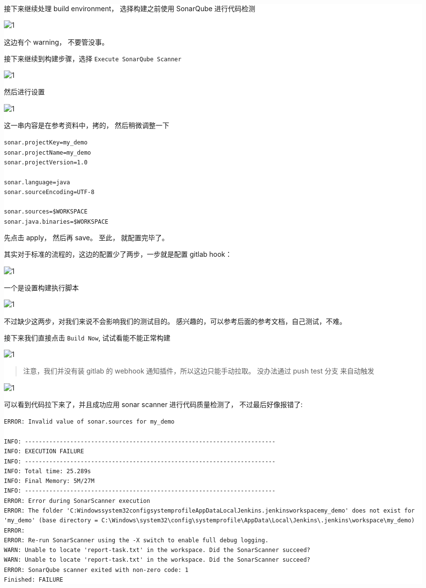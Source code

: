 接下来继续处理 build environment， 选择构建之前使用 SonarQube 进行代码检测

![1](27.png)

这边有个 warning， 不要管没事。

接下来继续到构建步骤，选择 `Execute SonarQube Scanner`
 
![1](28.png)

然后进行设置

![1](29.png)

这一串内容是在参考资料中，拷的， 然后稍微调整一下
```text
sonar.projectKey=my_demo
sonar.projectName=my_demo
sonar.projectVersion=1.0

sonar.language=java
sonar.sourceEncoding=UTF-8

sonar.sources=$WORKSPACE
sonar.java.binaries=$WORKSPACE
```

先点击 apply， 然后再 save。 至此， 就配置完毕了。 

其实对于标准的流程的，这边的配置少了两步，一步就是配置 gitlab hook：

![1](30.png)

一个是设置构建执行脚本

![1](31.png)

不过缺少这两步，对我们来说不会影响我们的测试目的。 感兴趣的，可以参考后面的参考文档，自己测试，不难。

接下来我们直接点击 `Build Now`, 试试看能不能正常构建

![1](32.png)

> 注意，我们并没有装  gitlab 的 webhook 通知插件，所以这边只能手动拉取。 没办法通过 push test 分支 来自动触发

![1](33.png)

可以看到代码拉下来了，并且成功应用 sonar scanner 进行代码质量检测了， 不过最后好像报错了:
```text
ERROR: Invalid value of sonar.sources for my_demo

INFO: ------------------------------------------------------------------------
INFO: EXECUTION FAILURE
INFO: ------------------------------------------------------------------------
INFO: Total time: 25.289s
INFO: Final Memory: 5M/27M
INFO: ------------------------------------------------------------------------
ERROR: Error during SonarScanner execution
ERROR: The folder 'C:Windowssystem32configsystemprofileAppDataLocalJenkins.jenkinsworkspacemy_demo' does not exist for 'my_demo' (base directory = C:\Windows\system32\config\systemprofile\AppData\Local\Jenkins\.jenkins\workspace\my_demo)
ERROR:
ERROR: Re-run SonarScanner using the -X switch to enable full debug logging.
WARN: Unable to locate 'report-task.txt' in the workspace. Did the SonarScanner succeed?
WARN: Unable to locate 'report-task.txt' in the workspace. Did the SonarScanner succeed?
ERROR: SonarQube scanner exited with non-zero code: 1
Finished: FAILURE
```